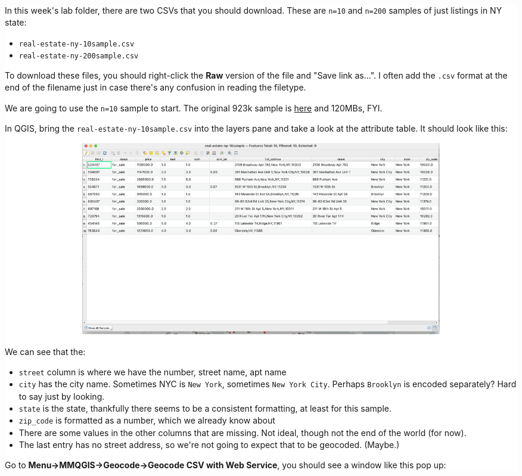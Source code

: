 In this week's lab folder, there are two CSVs that you should download. These are `n=10` and `n=200` samples of just listings in NY state:
- `real-estate-ny-10sample.csv`
- `real-estate-ny-200sample.csv`

To download these files, you should right-click the **Raw** version of the file and "Save link as...". I often add the `.csv` format at the end of the filename just in case there's any confusion in reading the filetype. 

We are going to use the `n=10` sample to start. The original 923k sample is [here](https://www.dropbox.com/s/6uxgjney859894w/realtor-data.csv?dl=0) and 120MBs, FYI.

In QGIS, bring the `real-estate-ny-10sample.csv` into the layers pane and take a look at the attribute table. It should look like this:
<p align='center'>
<img src="../Images/geocode_tableshot.png" width="600">
</p>

We can see that the:
- `street` column is where we have the number, street name, apt name
- `city` has the city name. Sometimes NYC is `New York`, sometimes `New York City`. Perhaps `Brooklyn` is encoded separately? Hard to say just by looking.
- `state` is the state, thankfully there seems to be a consistent formatting, at least for this sample.
- `zip_code` is formatted as a number, which we already know about
- There are some values in the other columns that are missing. Not ideal, though not the end of the world (for now).
- The last entry has no street address, so we're not going to expect that to be geocoded. (Maybe.)

Go to **Menu->MMQGIS->Geocode->Geocode CSV with Web Service**, you should see a window like this pop up:
<p align='center'>